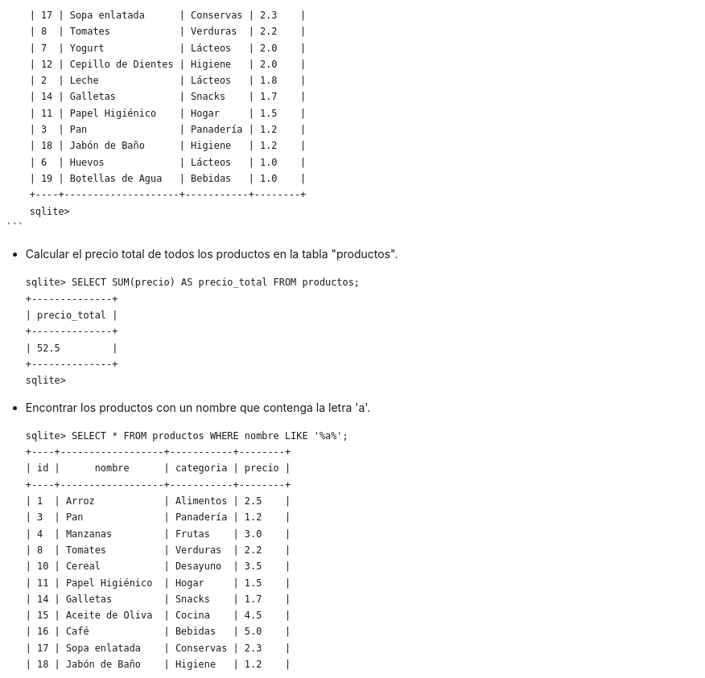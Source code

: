        | 17 | Sopa enlatada      | Conservas | 2.3    |
        | 8  | Tomates            | Verduras  | 2.2    |
        | 7  | Yogurt             | Lácteos   | 2.0    |
        | 12 | Cepillo de Dientes | Higiene   | 2.0    |
        | 2  | Leche              | Lácteos   | 1.8    |
        | 14 | Galletas           | Snacks    | 1.7    |
        | 11 | Papel Higiénico    | Hogar     | 1.5    |
        | 3  | Pan                | Panadería | 1.2    |
        | 18 | Jabón de Baño      | Higiene   | 1.2    |
        | 6  | Huevos             | Lácteos   | 1.0    |
        | 19 | Botellas de Agua   | Bebidas   | 1.0    |
        +----+--------------------+-----------+--------+
        sqlite>
    ```
    

- Calcular el precio total de todos los productos en la tabla "productos".


    ```
    sqlite> SELECT SUM(precio) AS precio_total FROM productos;
    +--------------+
    | precio_total |
    +--------------+
    | 52.5         |
    +--------------+
    sqlite> 

    ```
    
- Encontrar los productos con un nombre que contenga la letra 'a'.


    ```
    sqlite> SELECT * FROM productos WHERE nombre LIKE '%a%';
    +----+------------------+-----------+--------+
    | id |      nombre      | categoria | precio |
    +----+------------------+-----------+--------+
    | 1  | Arroz            | Alimentos | 2.5    |
    | 3  | Pan              | Panadería | 1.2    |
    | 4  | Manzanas         | Frutas    | 3.0    |
    | 8  | Tomates          | Verduras  | 2.2    |
    | 10 | Cereal           | Desayuno  | 3.5    |
    | 11 | Papel Higiénico  | Hogar     | 1.5    |
    | 14 | Galletas         | Snacks    | 1.7    |
    | 15 | Aceite de Oliva  | Cocina    | 4.5    |
    | 16 | Café             | Bebidas   | 5.0    |
    | 17 | Sopa enlatada    | Conservas | 2.3    |
    | 18 | Jabón de Baño    | Higiene   | 1.2    |